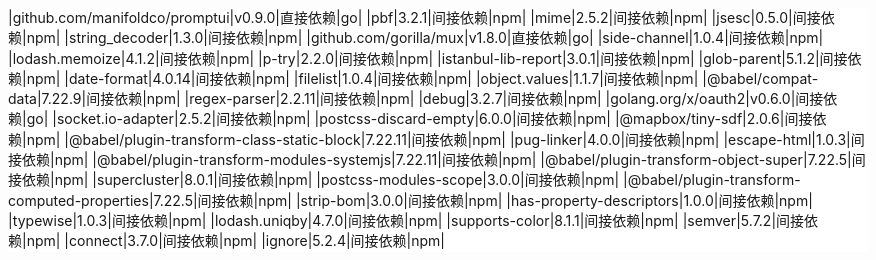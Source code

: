 |github.com/manifoldco/promptui|v0.9.0|直接依赖|go|
|pbf|3.2.1|间接依赖|npm|
|mime|2.5.2|间接依赖|npm|
|jsesc|0.5.0|间接依赖|npm|
|string_decoder|1.3.0|间接依赖|npm|
|github.com/gorilla/mux|v1.8.0|直接依赖|go|
|side-channel|1.0.4|间接依赖|npm|
|lodash.memoize|4.1.2|间接依赖|npm|
|p-try|2.2.0|间接依赖|npm|
|istanbul-lib-report|3.0.1|间接依赖|npm|
|glob-parent|5.1.2|间接依赖|npm|
|date-format|4.0.14|间接依赖|npm|
|filelist|1.0.4|间接依赖|npm|
|object.values|1.1.7|间接依赖|npm|
|@babel/compat-data|7.22.9|间接依赖|npm|
|regex-parser|2.2.11|间接依赖|npm|
|debug|3.2.7|间接依赖|npm|
|golang.org/x/oauth2|v0.6.0|间接依赖|go|
|socket.io-adapter|2.5.2|间接依赖|npm|
|postcss-discard-empty|6.0.0|间接依赖|npm|
|@mapbox/tiny-sdf|2.0.6|间接依赖|npm|
|@babel/plugin-transform-class-static-block|7.22.11|间接依赖|npm|
|pug-linker|4.0.0|间接依赖|npm|
|escape-html|1.0.3|间接依赖|npm|
|@babel/plugin-transform-modules-systemjs|7.22.11|间接依赖|npm|
|@babel/plugin-transform-object-super|7.22.5|间接依赖|npm|
|supercluster|8.0.1|间接依赖|npm|
|postcss-modules-scope|3.0.0|间接依赖|npm|
|@babel/plugin-transform-computed-properties|7.22.5|间接依赖|npm|
|strip-bom|3.0.0|间接依赖|npm|
|has-property-descriptors|1.0.0|间接依赖|npm|
|typewise|1.0.3|间接依赖|npm|
|lodash.uniqby|4.7.0|间接依赖|npm|
|supports-color|8.1.1|间接依赖|npm|
|semver|5.7.2|间接依赖|npm|
|connect|3.7.0|间接依赖|npm|
|ignore|5.2.4|间接依赖|npm|